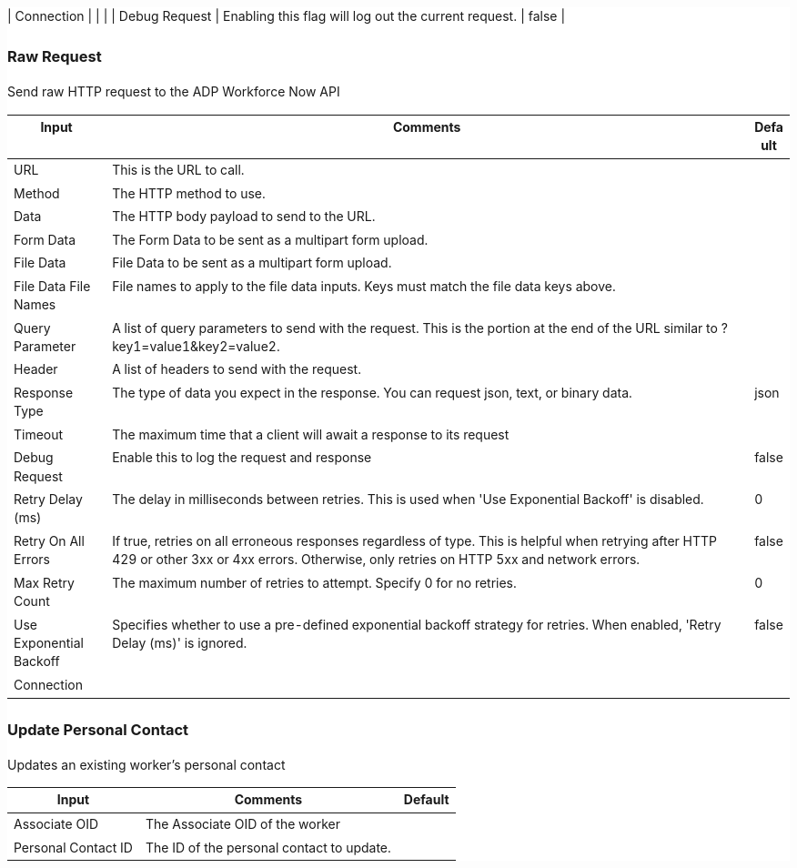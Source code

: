 | Connection           |                                                                                                                                                                                                                                    |         |
| Debug Request        | Enabling this flag will log out the current request.                                                                                                                                                                               | false   |

### Raw Request

Send raw HTTP request to the ADP Workforce Now API

| Input                   | Comments                                                                                                                                                                                         | Default |
| ----------------------- | ------------------------------------------------------------------------------------------------------------------------------------------------------------------------------------------------ | ------- |
| URL                     | This is the URL to call.                                                                                                                                                                         |         |
| Method                  | The HTTP method to use.                                                                                                                                                                          |         |
| Data                    | The HTTP body payload to send to the URL.                                                                                                                                                        |         |
| Form Data               | The Form Data to be sent as a multipart form upload.                                                                                                                                             |         |
| File Data               | File Data to be sent as a multipart form upload.                                                                                                                                                 |         |
| File Data File Names    | File names to apply to the file data inputs. Keys must match the file data keys above.                                                                                                           |         |
| Query Parameter         | A list of query parameters to send with the request. This is the portion at the end of the URL similar to ?key1=value1&key2=value2.                                                              |         |
| Header                  | A list of headers to send with the request.                                                                                                                                                      |         |
| Response Type           | The type of data you expect in the response. You can request json, text, or binary data.                                                                                                         | json    |
| Timeout                 | The maximum time that a client will await a response to its request                                                                                                                              |         |
| Debug Request           | Enable this to log the request and response                                                                                                                                                      | false   |
| Retry Delay (ms)        | The delay in milliseconds between retries. This is used when 'Use Exponential Backoff' is disabled.                                                                                              | 0       |
| Retry On All Errors     | If true, retries on all erroneous responses regardless of type. This is helpful when retrying after HTTP 429 or other 3xx or 4xx errors. Otherwise, only retries on HTTP 5xx and network errors. | false   |
| Max Retry Count         | The maximum number of retries to attempt. Specify 0 for no retries.                                                                                                                              | 0       |
| Use Exponential Backoff | Specifies whether to use a pre-defined exponential backoff strategy for retries. When enabled, 'Retry Delay (ms)' is ignored.                                                                    | false   |
| Connection              |                                                                                                                                                                                                  |         |

### Update Personal Contact

Updates an existing worker’s personal contact

| Input               | Comments                                                                                                                                                                                                             | Default |
| ------------------- | -------------------------------------------------------------------------------------------------------------------------------------------------------------------------------------------------------------------- | ------- |
| Associate OID       | The Associate OID of the worker                                                                                                                                                                                      |         |
| Personal Contact ID | The ID of the personal contact to update.                                                                                                                                                                            |         |